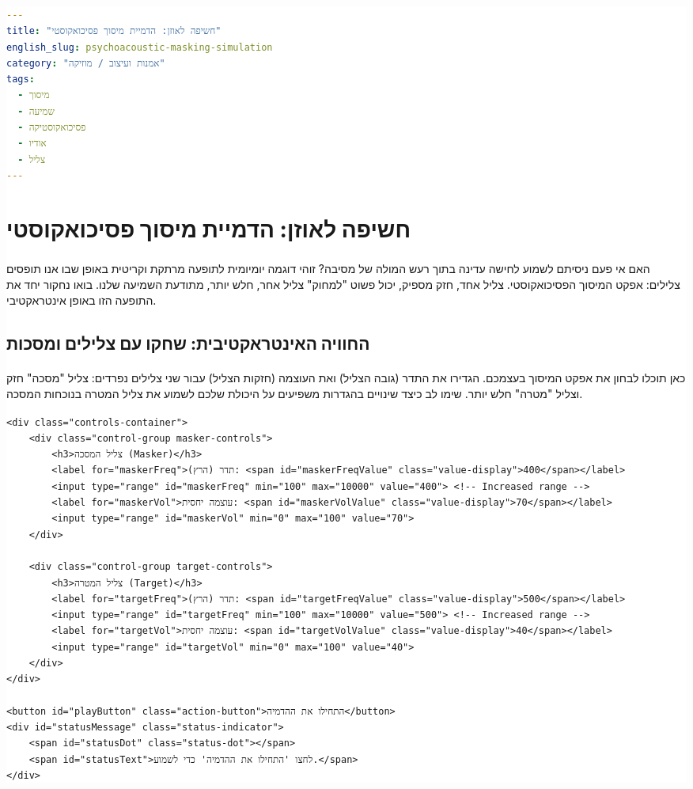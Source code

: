 ```yaml
---
title: "חשיפה לאוזן: הדמיית מיסוך פסיכואקוסטי"
english_slug: psychoacoustic-masking-simulation
category: "אמנות ועיצוב / מוזיקה"
tags:
  - מיסוך
  - שמיעה
  - פסיכואקוסטיקה
  - אודיו
  - צליל
---
```

# חשיפה לאוזן: הדמיית מיסוך פסיכואקוסטי

האם אי פעם ניסיתם לשמוע לחישה עדינה בתוך רעש המולה של מסיבה? זוהי דוגמה יומיומית לתופעה מרתקת וקריטית באופן שבו אנו תופסים צלילים: אפקט המיסוך הפסיכואקוסטי. צליל אחד, חזק מספיק, יכול פשוט "למחוק" צליל אחר, חלש יותר, מתודעת השמיעה שלנו. בואו נחקור יחד את התופעה הזו באופן אינטראקטיבי.

<div id="app-container" class="simulation-container">
    <h2>החוויה האינטראקטיבית: שחקו עם צלילים ומסכות</h2>
    <p>כאן תוכלו לבחון את אפקט המיסוך בעצמכם. הגדירו את התדר (גובה הצליל) ואת העוצמה (חזקות הצליל) עבור שני צלילים נפרדים: צליל "מסכה" חזק וצליל "מטרה" חלש יותר. שימו לב כיצד שינויים בהגדרות משפיעים על היכולת שלכם לשמוע את צליל המטרה בנוכחות המסכה.</p>

    <div class="controls-container">
        <div class="control-group masker-controls">
            <h3>צליל המסכה (Masker)</h3>
            <label for="maskerFreq">תדר (הרץ): <span id="maskerFreqValue" class="value-display">400</span></label>
            <input type="range" id="maskerFreq" min="100" max="10000" value="400"> <!-- Increased range -->
            <label for="maskerVol">עוצמה יחסית: <span id="maskerVolValue" class="value-display">70</span></label>
            <input type="range" id="maskerVol" min="0" max="100" value="70">
        </div>

        <div class="control-group target-controls">
            <h3>צליל המטרה (Target)</h3>
            <label for="targetFreq">תדר (הרץ): <span id="targetFreqValue" class="value-display">500</span></label>
            <input type="range" id="targetFreq" min="100" max="10000" value="500"> <!-- Increased range -->
            <label for="targetVol">עוצמה יחסית: <span id="targetVolValue" class="value-display">40</span></label>
            <input type="range" id="targetVol" min="0" max="100" value="40">
        </div>
    </div>

    <button id="playButton" class="action-button">התחילו את ההדמיה</button>
    <div id="statusMessage" class="status-indicator">
        <span id="statusDot" class="status-dot"></span>
        <span id="statusText">לחצו 'התחילו את ההדמיה' כדי לשמוע.</span>
    </div>
